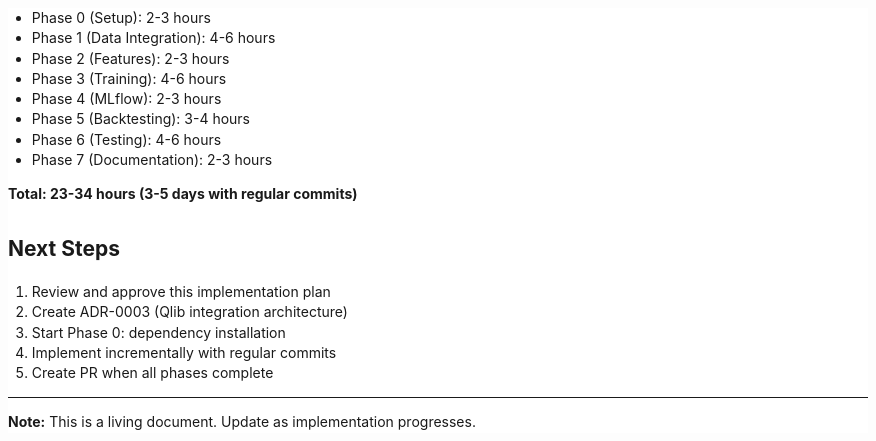 - Phase 0 (Setup): 2-3 hours
- Phase 1 (Data Integration): 4-6 hours
- Phase 2 (Features): 2-3 hours
- Phase 3 (Training): 4-6 hours
- Phase 4 (MLflow): 2-3 hours
- Phase 5 (Backtesting): 3-4 hours
- Phase 6 (Testing): 4-6 hours
- Phase 7 (Documentation): 2-3 hours

**Total: 23-34 hours (3-5 days with regular commits)**

## Next Steps

1. Review and approve this implementation plan
2. Create ADR-0003 (Qlib integration architecture)
3. Start Phase 0: dependency installation
4. Implement incrementally with regular commits
5. Create PR when all phases complete

---

**Note:** This is a living document. Update as implementation progresses.

